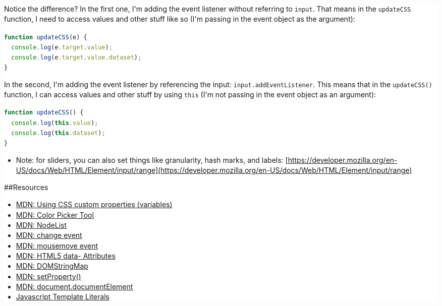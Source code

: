 Notice the difference? In the first one, I'm adding the event listener without referring to `input`. That means in the `updateCSS` function, I need to access values and other stuff like so (I'm passing in the event object as the argument):

```js
function updateCSS(e) {
  console.log(e.target.value);
  console.log(e.target.value.dataset);
}
```

In the second, I'm adding the event listener by referencing the input: `input.addEventListener`. This means that in the `updateCSS()` function, I can access values and other stuff by using `this` (I'm not passing in the event object as an argument):

```js
function updateCSS() {
  console.log(this.value);
  console.log(this.dataset);
}
```



* Note: for sliders, you can also set things like granularity, hash marks, and labels:
[https://developer.mozilla.org/en-US/docs/Web/HTML/Element/input/range](https://developer.mozilla.org/en-US/docs/Web/HTML/Element/input/range)



##Resources
<div class="resources">
  <ul>
    <li><a href="https://developer.mozilla.org/en-US/docs/Web/CSS/Using_CSS_variables">MDN: Using CSS custom properties (variables)</a></li>
    <li><a href="https://developer.mozilla.org/en-US/docs/Web/CSS/CSS_Colors/Color_picker_tool">MDN: Color Picker Tool</a></li>
    <li><a href="https://developer.mozilla.org/en-US/docs/Web/API/NodeList">MDN: NodeList</a></li>
    <li><a href="https://developer.mozilla.org/en-US/docs/Web/Events/change">MDN: change event</a></li>
    <li><a href="https://developer.mozilla.org/en-US/docs/Web/Events/mousemove">MDN: mousemove event</a></li>
    <li><a href="https://developer.mozilla.org/en-US/docs/Learn/HTML/Howto/Use_data_attributes">MDN: HTML5 data- Attributes</a></li>
    <li><a href="https://developer.mozilla.org/en-US/docs/Web/API/DOMStringMap">MDN: DOMStringMap</a></li>
    <li><a href="https://developer.mozilla.org/en-US/docs/Web/API/CSSStyleDeclaration/setProperty">MDN: setProperty()</a></li>
    <li><a href="https://developer.mozilla.org/en-US/docs/Web/API/Document/documentElement">MDN: document.documentElement</a></li>
    <li><a href="https://developer.mozilla.org/en-US/docs/Web/JavaScript/Reference/Template_literals">Javascript Template Literals</a></li>
  </ul>
</div>